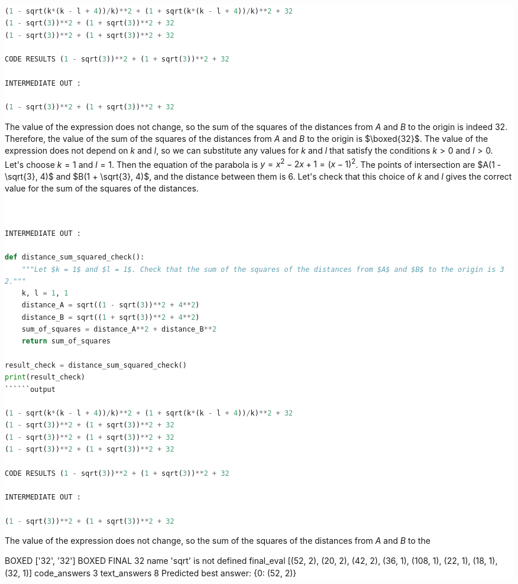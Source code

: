 ```python
(1 - sqrt(k*(k - l + 4))/k)**2 + (1 + sqrt(k*(k - l + 4))/k)**2 + 32
(1 - sqrt(3))**2 + (1 + sqrt(3))**2 + 32
(1 - sqrt(3))**2 + (1 + sqrt(3))**2 + 32

CODE RESULTS (1 - sqrt(3))**2 + (1 + sqrt(3))**2 + 32

INTERMEDIATE OUT :

(1 - sqrt(3))**2 + (1 + sqrt(3))**2 + 32
```
The value of the expression does not change, so the sum of the squares of the distances from $A$ and $B$ to the origin is indeed 32. Therefore, the value of the sum of the squares of the distances from $A$ and $B$ to the origin is $\boxed{32}$. The value of the expression does not depend on $k$ and $l$, so we can substitute any values for $k$ and $l$ that satisfy the conditions $k > 0$ and $l > 0$. Let's choose $k = 1$ and $l = 1$. Then the equation of the parabola is $y = x^2 - 2x + 1 = (x - 1)^2$. The points of intersection are $A(1 - \sqrt{3}, 4)$ and $B(1 + \sqrt{3}, 4)$, and the distance between them is 6. Let's check that this choice of $k$ and $l$ gives the correct value for the sum of the squares of the distances.

```python


INTERMEDIATE OUT :

def distance_sum_squared_check():
    """Let $k = 1$ and $l = 1$. Check that the sum of the squares of the distances from $A$ and $B$ to the origin is 32."""
    k, l = 1, 1
    distance_A = sqrt((1 - sqrt(3))**2 + 4**2)
    distance_B = sqrt((1 + sqrt(3))**2 + 4**2)
    sum_of_squares = distance_A**2 + distance_B**2
    return sum_of_squares

result_check = distance_sum_squared_check()
print(result_check)
``````output

(1 - sqrt(k*(k - l + 4))/k)**2 + (1 + sqrt(k*(k - l + 4))/k)**2 + 32
(1 - sqrt(3))**2 + (1 + sqrt(3))**2 + 32
(1 - sqrt(3))**2 + (1 + sqrt(3))**2 + 32
(1 - sqrt(3))**2 + (1 + sqrt(3))**2 + 32

CODE RESULTS (1 - sqrt(3))**2 + (1 + sqrt(3))**2 + 32

INTERMEDIATE OUT :

(1 - sqrt(3))**2 + (1 + sqrt(3))**2 + 32
```
The value of the expression does not change, so the sum of the squares of the distances from $A$ and $B$ to the

BOXED ['32', '32']
BOXED FINAL 32
name 'sqrt' is not defined final_eval
[(52, 2), (20, 2), (42, 2), (36, 1), (108, 1), (22, 1), (18, 1), (32, 1)]
code_answers 3 text_answers 8
Predicted best answer: {0: (52, 2)}
